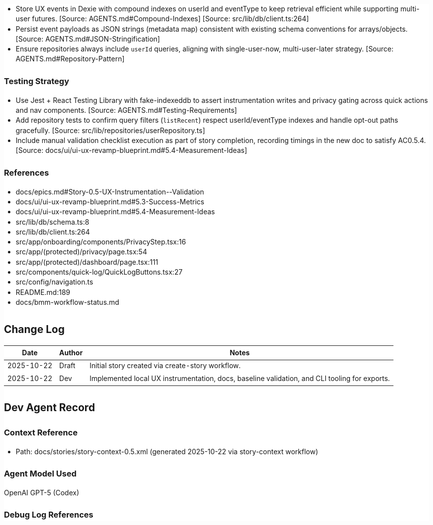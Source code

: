 - Store UX events in Dexie with compound indexes on userId and eventType to keep retrieval efficient while supporting multi-user futures. [Source: AGENTS.md#Compound-Indexes] [Source: src/lib/db/client.ts:264]
- Persist event payloads as JSON strings (metadata map) consistent with existing schema conventions for arrays/objects. [Source: AGENTS.md#JSON-Stringification]
- Ensure repositories always include `userId` queries, aligning with single-user-now, multi-user-later strategy. [Source: AGENTS.md#Repository-Pattern]

### Testing Strategy

- Use Jest + React Testing Library with fake-indexeddb to assert instrumentation writes and privacy gating across quick actions and nav components. [Source: AGENTS.md#Testing-Requirements]
- Add repository tests to confirm query filters (`listRecent`) respect userId/eventType indexes and handle opt-out paths gracefully. [Source: src/lib/repositories/userRepository.ts]
- Include manual validation checklist execution as part of story completion, recording timings in the new doc to satisfy AC0.5.4. [Source: docs/ui/ui-ux-revamp-blueprint.md#5.4-Measurement-Ideas]

### References

- docs/epics.md#Story-0.5-UX-Instrumentation--Validation
- docs/ui/ui-ux-revamp-blueprint.md#5.3-Success-Metrics
- docs/ui/ui-ux-revamp-blueprint.md#5.4-Measurement-Ideas
- src/lib/db/schema.ts:8
- src/lib/db/client.ts:264
- src/app/onboarding/components/PrivacyStep.tsx:16
- src/app/(protected)/privacy/page.tsx:54
- src/app/(protected)/dashboard/page.tsx:111
- src/components/quick-log/QuickLogButtons.tsx:27
- src/config/navigation.ts
- README.md:189
- docs/bmm-workflow-status.md

## Change Log

| Date | Author | Notes |
| --- | --- | --- |
| 2025-10-22 | Draft | Initial story created via create-story workflow. |
| 2025-10-22 | Dev | Implemented local UX instrumentation, docs, baseline validation, and CLI tooling for exports. |

## Dev Agent Record

### Context Reference

- Path: docs/stories/story-context-0.5.xml (generated 2025-10-22 via story-context workflow)

### Agent Model Used

OpenAI GPT-5 (Codex)

### Debug Log References
